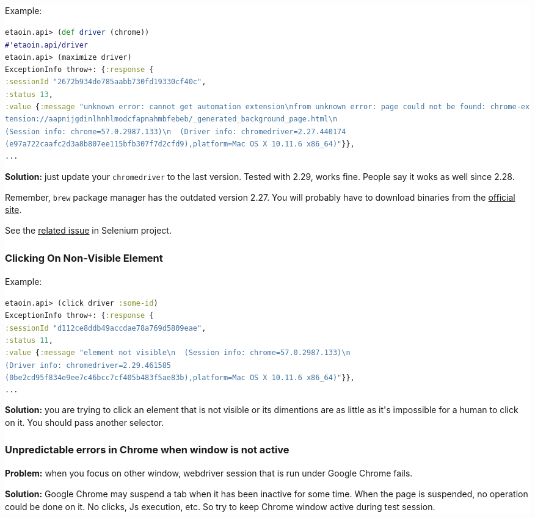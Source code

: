Example:

```clojure
etaoin.api> (def driver (chrome))
#'etaoin.api/driver
etaoin.api> (maximize driver)
ExceptionInfo throw+: {:response {
:sessionId "2672b934de785aabb730fd19330cf40c",
:status 13,
:value {:message "unknown error: cannot get automation extension\nfrom unknown error: page could not be found: chrome-extension://aapnijgdinlhnhlmodcfapnahmbfebeb/_generated_background_page.html\n
(Session info: chrome=57.0.2987.133)\n  (Driver info: chromedriver=2.27.440174
(e97a722caafc2d3a8b807ee115bfb307f7d2cfd9),platform=Mac OS X 10.11.6 x86_64)"}},
...
```

**Solution:** just update your `chromedriver` to the last version. Tested with
2.29, works fine. People say it woks as well since 2.28.

Remember, `brew` package manager has the outdated version 2.27. You will
probably have to download binaries from the [official site][chromedriver-dl].

See the [related issue][maximize-issue] in Selenium project.

[maximize-issue]:https://github.com/SeleniumHQ/selenium/issues/3508
[chromedriver-dl]:https://sites.google.com/a/chromium.org/chromedriver/downloads

### Clicking On Non-Visible Element

Example:

```clojure
etaoin.api> (click driver :some-id)
ExceptionInfo throw+: {:response {
:sessionId "d112ce8ddb49accdae78a769d5809eae",
:status 11,
:value {:message "element not visible\n  (Session info: chrome=57.0.2987.133)\n
(Driver info: chromedriver=2.29.461585
(0be2cd95f834e9ee7c46bcc7cf405b483f5ae83b),platform=Mac OS X 10.11.6 x86_64)"}},
...
```

**Solution:** you are trying to click an element that is not visible or its
dimentions are as little as it's impossible for a human to click on it. You
should pass another selector.

### Unpredictable errors in Chrome when window is not active

**Problem:** when you focus on other window, webdriver session that is run under
Google Chrome fails.

**Solution:** Google Chrome may suspend a tab when it has been inactive for some
time. When the page is suspended, no operation could be done on it. No clicks,
Js execution, etc. So try to keep Chrome window active during test session.


[url-webdriver]: https://www.w3.org/TR/webdriver/
[url-wiki]: https://en.wikipedia.org/wiki/Etaoin_shrdlu#Literature
[url-tests]: https://github.com/igrishaev/etaoin/blob/master/test/etaoin/api_test.clj
[url-doc]: http://grishaev.me/etaoin/
[url-slack]: https://clojurians.slack.com/messages/C7KDM0EKW/
[url-webdriver]: https://www.w3.org/TR/webdriver/
[url-tests]: https://github.com/igrishaev/etaoin/blob/master/test/etaoin/api_test.clj
[url-chromedriver]: https://sites.google.com/a/chromium.org/chromedriver/
[url-chromedriver-dl]: https://sites.google.com/a/chromium.org/chromedriver/downloads
[url-geckodriver-dl]: https://github.com/mozilla/geckodriver/releases
[url-phantom-dl]: http://phantomjs.org/download.html
[url-webkit]: https://webkit.org/blog/6900/webdriver-support-in-safari-10/